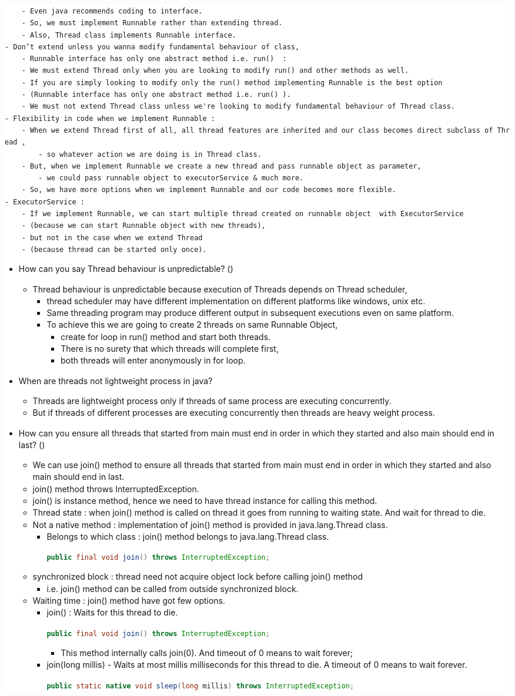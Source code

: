         - Even java recommends coding to interface. 
        - So, we must implement Runnable rather than extending thread. 
        - Also, Thread class implements Runnable interface.
    - Don’t extend unless you wanna modify fundamental behaviour of class, 
        - Runnable interface has only one abstract method i.e. run()  : 
        - We must extend Thread only when you are looking to modify run() and other methods as well. 
        - If you are simply looking to modify only the run() method implementing Runnable is the best option 
        - (Runnable interface has only one abstract method i.e. run() ). 
        - We must not extend Thread class unless we're looking to modify fundamental behaviour of Thread class. 
    - Flexibility in code when we implement Runnable : 
        - When we extend Thread first of all, all thread features are inherited and our class becomes direct subclass of Thread , 
            - so whatever action we are doing is in Thread class. 
        - But, when we implement Runnable we create a new thread and pass runnable object as parameter, 
            - we could pass runnable object to executorService & much more. 
        - So, we have more options when we implement Runnable and our code becomes more flexible.
    - ExecutorService : 
        - If we implement Runnable, we can start multiple thread created on runnable object  with ExecutorService 
        - (because we can start Runnable object with new threads), 
        - but not in the case when we extend Thread 
        - (because thread can be started only once). 

- How can you say Thread behaviour is unpredictable? ()
    - Thread behaviour is unpredictable because execution of Threads depends on Thread scheduler, 
        - thread scheduler may have different implementation on different platforms like windows, unix etc. 
        - Same threading program may produce different output in subsequent executions even on same platform.
        - To achieve this we are going to create 2 threads on same Runnable Object, 
            - create for loop in run() method and start  both threads. 
            - There is no surety that which threads will complete first,  
            - both threads will enter anonymously in for loop.

- When are threads not lightweight process in java?
    - Threads are lightweight process only if threads of same process are executing concurrently. 
    - But if threads of different processes are executing concurrently then threads are heavy weight process.

- How can you ensure all threads that started from main must end in order in which they started and also main should end in last? ()
    - We can use join() method to ensure all threads that started from main must end in order in which they started and also main should end in last.
    - join() method throws InterruptedException.
    - join() is instance method, hence we need to have thread instance for calling this method.
    - Thread state : when join() method is called on thread it goes from running to waiting state. And wait for thread to die.
    - Not a native method : implementation of join() method is provided in java.lang.Thread class.
        - Belongs to which class : join() method belongs to java.lang.Thread class.
          ~~~~ java
          public final void join() throws InterruptedException;
          ~~~~ 
    - synchronized block : thread need not acquire object lock before calling join() method 
        - i.e. join() method can be called from outside synchronized block.
    - Waiting time : join() method have got few options.
        - join() : Waits for this thread to die.
            ~~~~ java   
            public final void join() throws InterruptedException;
            ~~~~
            - This method internally calls join(0). And timeout of 0 means to wait forever;      
       - join(long millis) - Waits at most millis milliseconds for this thread to die. A timeout of 0 means to wait forever. 
            ~~~~ java 
            public static native void sleep(long millis) throws InterruptedException;